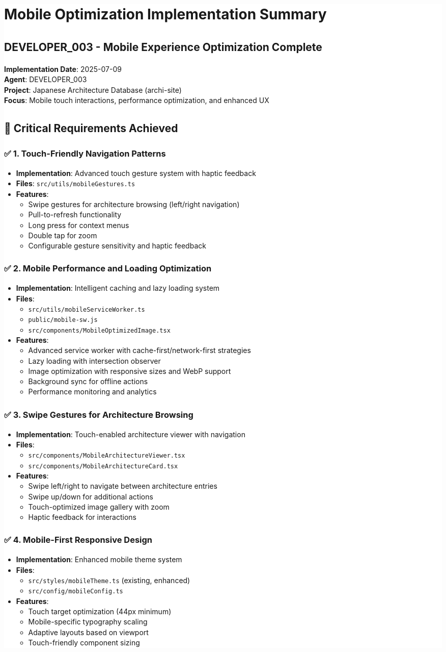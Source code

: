 # Mobile Optimization Implementation Summary

## DEVELOPER_003 - Mobile Experience Optimization Complete

**Implementation Date**: 2025-07-09  
**Agent**: DEVELOPER_003  
**Project**: Japanese Architecture Database (archi-site)  
**Focus**: Mobile touch interactions, performance optimization, and enhanced UX

## 🎯 Critical Requirements Achieved

### ✅ 1. Touch-Friendly Navigation Patterns
- **Implementation**: Advanced touch gesture system with haptic feedback
- **Files**: `src/utils/mobileGestures.ts`
- **Features**:
  - Swipe gestures for architecture browsing (left/right navigation)
  - Pull-to-refresh functionality 
  - Long press for context menus
  - Double tap for zoom
  - Configurable gesture sensitivity and haptic feedback

### ✅ 2. Mobile Performance and Loading Optimization
- **Implementation**: Intelligent caching and lazy loading system
- **Files**: 
  - `src/utils/mobileServiceWorker.ts`
  - `public/mobile-sw.js`
  - `src/components/MobileOptimizedImage.tsx`
- **Features**:
  - Advanced service worker with cache-first/network-first strategies
  - Lazy loading with intersection observer
  - Image optimization with responsive sizes and WebP support
  - Background sync for offline actions
  - Performance monitoring and analytics

### ✅ 3. Swipe Gestures for Architecture Browsing
- **Implementation**: Touch-enabled architecture viewer with navigation
- **Files**: 
  - `src/components/MobileArchitectureViewer.tsx`
  - `src/components/MobileArchitectureCard.tsx`
- **Features**:
  - Swipe left/right to navigate between architecture entries
  - Swipe up/down for additional actions
  - Touch-optimized image gallery with zoom
  - Haptic feedback for interactions

### ✅ 4. Mobile-First Responsive Design
- **Implementation**: Enhanced mobile theme system
- **Files**: 
  - `src/styles/mobileTheme.ts` (existing, enhanced)
  - `src/config/mobileConfig.ts`
- **Features**:
  - Touch target optimization (44px minimum)
  - Mobile-specific typography scaling
  - Adaptive layouts based on viewport
  - Touch-friendly component sizing
